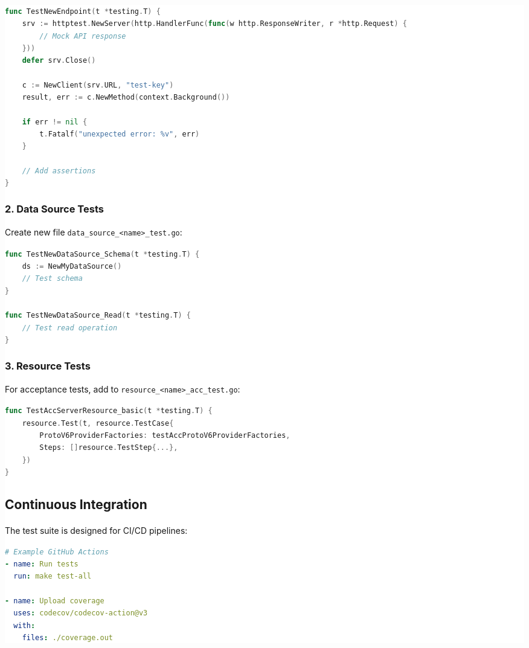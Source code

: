 ```go
func TestNewEndpoint(t *testing.T) {
    srv := httptest.NewServer(http.HandlerFunc(func(w http.ResponseWriter, r *http.Request) {
        // Mock API response
    }))
    defer srv.Close()

    c := NewClient(srv.URL, "test-key")
    result, err := c.NewMethod(context.Background())

    if err != nil {
        t.Fatalf("unexpected error: %v", err)
    }

    // Add assertions
}
```

### 2. Data Source Tests
Create new file `data_source_<name>_test.go`:

```go
func TestNewDataSource_Schema(t *testing.T) {
    ds := NewMyDataSource()
    // Test schema
}

func TestNewDataSource_Read(t *testing.T) {
    // Test read operation
}
```

### 3. Resource Tests
For acceptance tests, add to `resource_<name>_acc_test.go`:

```go
func TestAccServerResource_basic(t *testing.T) {
    resource.Test(t, resource.TestCase{
        ProtoV6ProviderFactories: testAccProtoV6ProviderFactories,
        Steps: []resource.TestStep{...},
    })
}
```

## Continuous Integration

The test suite is designed for CI/CD pipelines:

```yaml
# Example GitHub Actions
- name: Run tests
  run: make test-all

- name: Upload coverage
  uses: codecov/codecov-action@v3
  with:
    files: ./coverage.out
```
